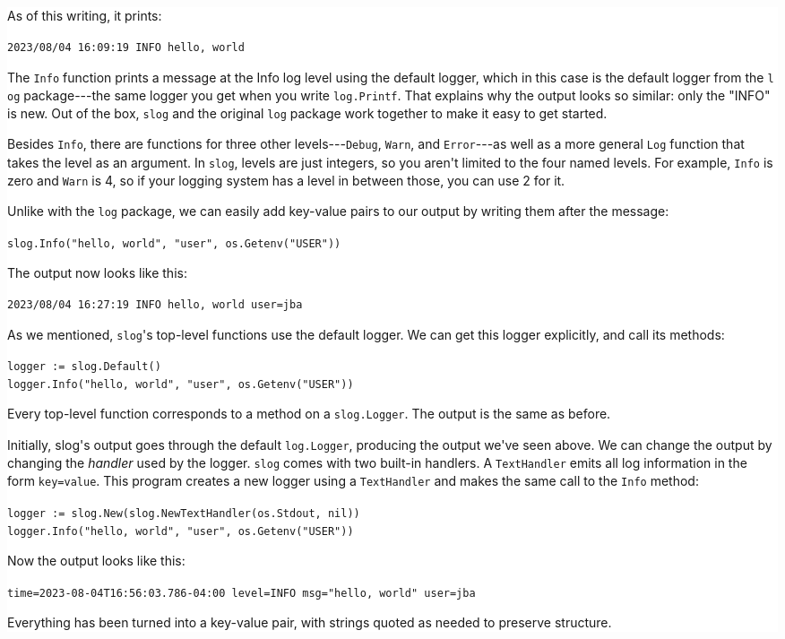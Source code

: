 As of this writing, it prints:

    2023/08/04 16:09:19 INFO hello, world

The `Info` function prints a message at the Info log level using the
default logger, which in this case is the default logger from the `log`
package---the same logger you get when you write `log.Printf`.
That explains why the output looks so similar: only the "INFO" is new.
Out of the box, `slog` and the original `log` package work together to make it
easy to get started.

Besides `Info`, there are functions for three other levels---`Debug`, `Warn`, and
`Error`---as well as a more general `Log` function that takes the level as an
argument. In `slog`, levels are just integers, so you aren't limited to the four
named levels. For example, `Info` is zero and `Warn` is 4, so if your logging system
has a level in between those, you can use 2 for it.

Unlike with the `log` package, we can easily add key-value pairs to our output
by writing them after the message:

```
slog.Info("hello, world", "user", os.Getenv("USER"))
```

The output now looks like this:

    2023/08/04 16:27:19 INFO hello, world user=jba

As we mentioned, `slog`'s top-level functions use the default logger.
We can get this logger explicitly, and call its methods:

```
logger := slog.Default()
logger.Info("hello, world", "user", os.Getenv("USER"))
```

Every top-level function corresponds to a method on a `slog.Logger`.
The output is the same as before.

Initially, slog's output goes through the default `log.Logger`, producing the
output we've seen above.
We can change the output by changing the _handler_ used by the logger.
`slog` comes with two built-in handlers.
A `TextHandler` emits all log information in the form `key=value`.
This program creates a new logger using a `TextHandler` and
makes the same call to the `Info` method:

```
logger := slog.New(slog.NewTextHandler(os.Stdout, nil))
logger.Info("hello, world", "user", os.Getenv("USER"))
```

Now the output looks like this:

    time=2023-08-04T16:56:03.786-04:00 level=INFO msg="hello, world" user=jba

Everything has been turned into a key-value pair, with strings quoted as needed to preserve structure.
